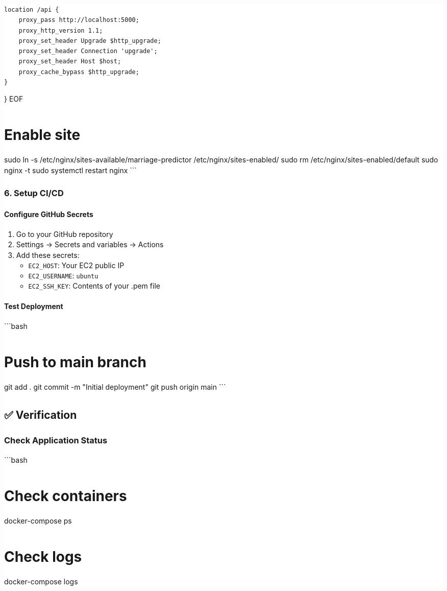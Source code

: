     location /api {
        proxy_pass http://localhost:5000;
        proxy_http_version 1.1;
        proxy_set_header Upgrade $http_upgrade;
        proxy_set_header Connection 'upgrade';
        proxy_set_header Host $host;
        proxy_cache_bypass $http_upgrade;
    }
}
EOF

# Enable site
sudo ln -s /etc/nginx/sites-available/marriage-predictor /etc/nginx/sites-enabled/
sudo rm /etc/nginx/sites-enabled/default
sudo nginx -t
sudo systemctl restart nginx
\`\`\`

### 6. Setup CI/CD

#### Configure GitHub Secrets

1. Go to your GitHub repository
2. Settings → Secrets and variables → Actions
3. Add these secrets:
   - `EC2_HOST`: Your EC2 public IP
   - `EC2_USERNAME`: `ubuntu`
   - `EC2_SSH_KEY`: Contents of your .pem file

#### Test Deployment

\`\`\`bash
# Push to main branch
git add .
git commit -m "Initial deployment"
git push origin main
\`\`\`

## ✅ Verification

### Check Application Status

\`\`\`bash
# Check containers
docker-compose ps

# Check logs
docker-compose logs
